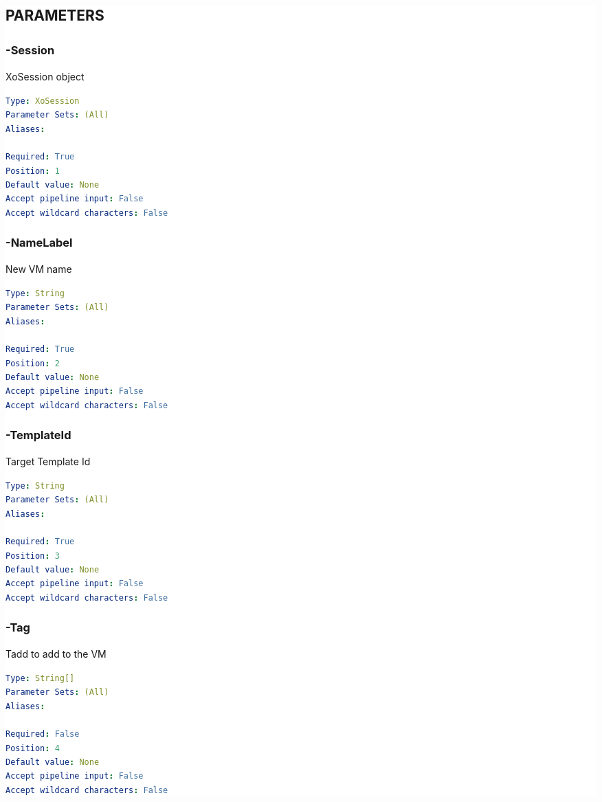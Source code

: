 ## PARAMETERS

### -Session
XoSession object

```yaml
Type: XoSession
Parameter Sets: (All)
Aliases:

Required: True
Position: 1
Default value: None
Accept pipeline input: False
Accept wildcard characters: False
```

### -NameLabel
New VM name

```yaml
Type: String
Parameter Sets: (All)
Aliases:

Required: True
Position: 2
Default value: None
Accept pipeline input: False
Accept wildcard characters: False
```

### -TemplateId
Target Template Id

```yaml
Type: String
Parameter Sets: (All)
Aliases:

Required: True
Position: 3
Default value: None
Accept pipeline input: False
Accept wildcard characters: False
```

### -Tag
Tadd to add to the VM

```yaml
Type: String[]
Parameter Sets: (All)
Aliases:

Required: False
Position: 4
Default value: None
Accept pipeline input: False
Accept wildcard characters: False
```

